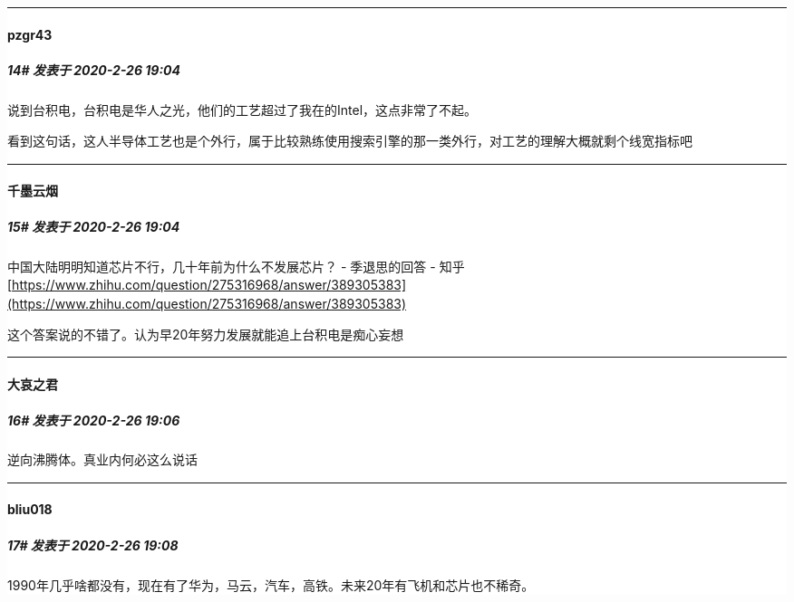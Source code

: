 

-----

####  pzgr43  
##### 14#       发表于 2020-2-26 19:04




说到台积电，台积电是华人之光，他们的工艺超过了我在的Intel，这点非常了不起。


看到这句话，这人半导体工艺也是个外行，属于比较熟练使用搜索引擎的那一类外行，对工艺的理解大概就剩个线宽指标吧







-----

####  千墨云烟  
##### 15#       发表于 2020-2-26 19:04




中国大陆明明知道芯片不行，几十年前为什么不发展芯片？ - 季退思的回答 - 知乎
[https://www.zhihu.com/question/275316968/answer/389305383](https://www.zhihu.com/question/275316968/answer/389305383)


这个答案说的不错了。认为早20年努力发展就能追上台积电是痴心妄想








-----

####  大哀之君  
##### 16#       发表于 2020-2-26 19:06




逆向沸腾体。真业内何必这么说话







-----

####  bliu018  
##### 17#       发表于 2020-2-26 19:08




1990年几乎啥都没有，现在有了华为，马云，汽车，高铁。未来20年有飞机和芯片也不稀奇。

